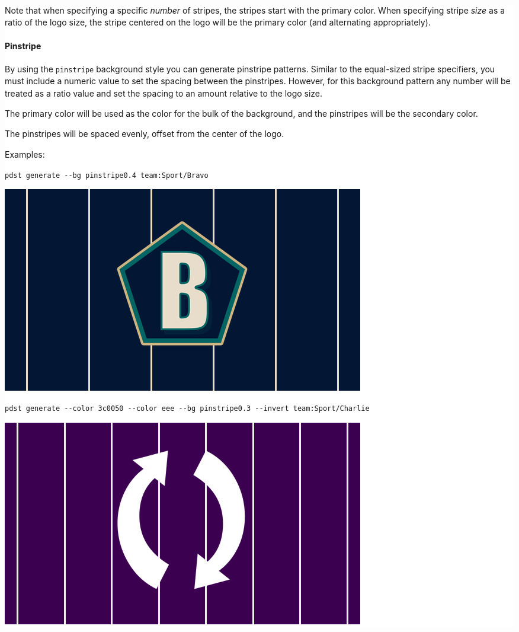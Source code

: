 Note that when specifying a specific *number* of stripes, the stripes start with the primary color.
When specifying stripe *size* as a ratio of the logo size, the stripe centered on the logo will be 
the primary color (and alternating appropriately).

#### Pinstripe

By using the `pinstripe` background style you can generate pinstripe patterns. Similar to the 
equal-sized stripe specifiers, you must include a numeric value to set the spacing between 
the pinstripes. However, for this background pattern any number will be treated as a ratio 
value and set the spacing to an amount relative to the logo size. 

The primary color will be used as the color for the bulk of the background, and the 
pinstripes will be the secondary color.

The pinstripes will be spaced evenly, offset from the center of the logo.

Examples:

```
pdst generate --bg pinstripe0.4 team:Sport/Bravo
```
![Bravo Pinstripe](images/Bravo_pinstripe.png)

```
pdst generate --color 3c0050 --color eee --bg pinstripe0.3 --invert team:Sport/Charlie
```
![Charlie Pinstripe](images/Charlie_pinstripe.png)
